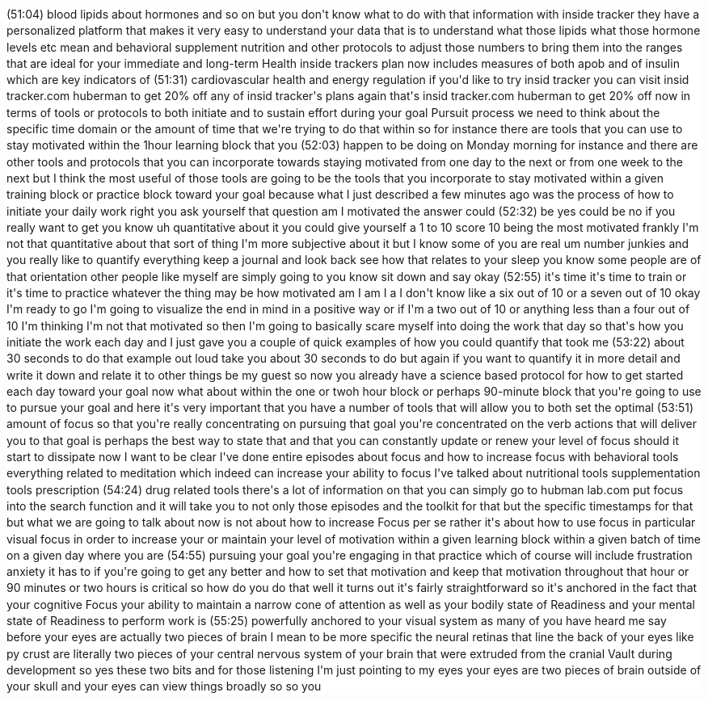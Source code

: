 (51:04) blood lipids about hormones and so on but you don't know what to do with that information with inside tracker they have a personalized platform that makes it very easy to understand your data that is to understand what those lipids what those hormone levels etc mean and behavioral supplement nutrition and other protocols to adjust those numbers to bring them into the ranges that are ideal for your immediate and long-term Health inside trackers plan now includes measures of both apob and of insulin which are key indicators of
(51:31) cardiovascular health and energy regulation if you'd like to try insid tracker you can visit insid tracker.com huberman to get 20% off any of insid tracker's plans again that's insid tracker.com huberman to get 20% off now in terms of tools or protocols to both initiate and to sustain effort during your goal Pursuit process we need to think about the specific time domain or the amount of time that we're trying to do that within so for instance there are tools that you can use to stay motivated within the 1hour learning block that you
(52:03) happen to be doing on Monday morning for instance and there are other tools and protocols that you can incorporate towards staying motivated from one day to the next or from one week to the next but I think the most useful of those tools are going to be the tools that you incorporate to stay motivated within a given training block or practice block toward your goal because what I just described a few minutes ago was the process of how to initiate your daily work right you ask yourself that question am I motivated the answer could
(52:32) be yes could be no if you really want to get you know uh quantitative about it you could give yourself a 1 to 10 score 10 being the most motivated frankly I'm not that quantitative about that sort of thing I'm more subjective about it but I know some of you are real um number junkies and you really like to quantify everything keep a journal and look back see how that relates to your sleep you know some people are of that orientation other people like myself are simply going to you know sit down and say okay
(52:55) it's time it's time to train or it's time to practice whatever the thing may be how motivated am I am I a I don't know like a six out of 10 or a seven out of 10 okay I'm ready to go I'm going to visualize the end in mind in a positive way or if I'm a two out of 10 or anything less than a four out of 10 I'm thinking I'm not that motivated so then I'm going to basically scare myself into doing the work that day so that's how you initiate the work each day and I just gave you a couple of quick examples of how you could quantify that took me
(53:22) about 30 seconds to do that example out loud take you about 30 seconds to do but again if you want to quantify it in more detail and write it down and relate it to other things be my guest so now you already have a science based protocol for how to get started each day toward your goal now what about within the one or twoh hour block or perhaps 90-minute block that you're going to use to pursue your goal and here it's very important that you have a number of tools that will allow you to both set the optimal
(53:51) amount of focus so that you're really concentrating on pursuing that goal you're concentrated on the verb actions that will deliver you to that goal is perhaps the best way to state that and that you can constantly update or renew your level of focus should it start to dissipate now I want to be clear I've done entire episodes about focus and how to increase focus with behavioral tools everything related to meditation which indeed can increase your ability to focus I've talked about nutritional tools supplementation tools prescription
(54:24) drug related tools there's a lot of information on that you can simply go to hubman lab.com put focus into the search function and it will take you to not only those episodes and the toolkit for that but the specific timestamps for that but what we are going to talk about now is not about how to increase Focus per se rather it's about how to use focus in particular visual focus in order to increase your or maintain your level of motivation within a given learning block within a given batch of time on a given day where you are
(54:55) pursuing your goal you're engaging in that practice which of course will include frustration anxiety it has to if you're going to get any better and how to set that motivation and keep that motivation throughout that hour or 90 minutes or two hours is critical so how do you do that well it turns out it's fairly straightforward so it's anchored in the fact that your cognitive Focus your ability to maintain a narrow cone of attention as well as your bodily state of Readiness and your mental state of Readiness to perform work is
(55:25) powerfully anchored to your visual system as many of you have heard me say before your eyes are actually two pieces of brain I mean to be more specific the neural retinas that line the back of your eyes like py crust are literally two pieces of your central nervous system of your brain that were extruded from the cranial Vault during development so yes these two bits and for those listening I'm just pointing to my eyes your eyes are two pieces of brain outside of your skull and your eyes can view things broadly so so you